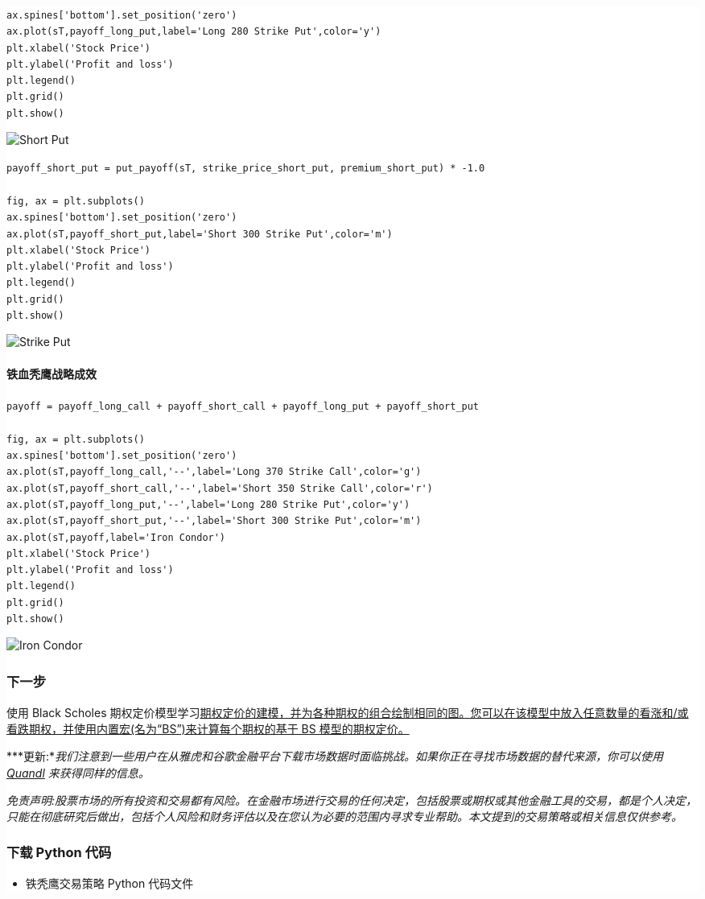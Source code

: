 ```
ax.spines['bottom'].set_position('zero')
ax.plot(sT,payoff_long_put,label='Long 280 Strike Put',color='y')
plt.xlabel('Stock Price')
plt.ylabel('Profit and loss')
plt.legend()
plt.grid()
plt.show()
```

![Short Put](../Images/4c7614821a535620c529a9e6b631bc6d.png)

```
payoff_short_put = put_payoff(sT, strike_price_short_put, premium_short_put) * -1.0

fig, ax = plt.subplots()
ax.spines['bottom'].set_position('zero')
ax.plot(sT,payoff_short_put,label='Short 300 Strike Put',color='m')
plt.xlabel('Stock Price')
plt.ylabel('Profit and loss')
plt.legend()
plt.grid()
plt.show()
```

![Strike Put](../Images/70a385a1dfe1e5b08645fb69167d3267.png)

#### **铁血秃鹰战略成效**

```
payoff = payoff_long_call + payoff_short_call + payoff_long_put + payoff_short_put

fig, ax = plt.subplots()
ax.spines['bottom'].set_position('zero')
ax.plot(sT,payoff_long_call,'--',label='Long 370 Strike Call',color='g')
ax.plot(sT,payoff_short_call,'--',label='Short 350 Strike Call',color='r')
ax.plot(sT,payoff_long_put,'--',label='Long 280 Strike Put',color='y')
ax.plot(sT,payoff_short_put,'--',label='Short 300 Strike Put',color='m')
ax.plot(sT,payoff,label='Iron Condor')
plt.xlabel('Stock Price')
plt.ylabel('Profit and loss')
plt.legend()
plt.grid()
plt.show()
```

![Iron Condor](../Images/093f4c75dfec1de98ef8e27d6a31ee4d.png)

### **下一步**

使用 Black Scholes 期权定价模型学习[期权定价的建模，并为各种期权的组合绘制相同的图。您可以在该模型中放入任意数量的看涨和/或看跌期权，并使用内置宏(名为“BS”)来计算每个期权的基于 BS 模型的期权定价。](https://blog.quantinsti.com/options-trading-excel-model/)

***更新:**我们注意到一些用户在从雅虎和谷歌金融平台下载市场数据时面临挑战。如果你正在寻找市场数据的替代来源，你可以使用 [Quandl](https://www.quandl.com/) 来获得同样的信息。*

*免责声明:股票市场的所有投资和交易都有风险。在金融市场进行交易的任何决定，包括股票或期权或其他金融工具的交易，都是个人决定，只能在彻底研究后做出，包括个人风险和财务评估以及在您认为必要的范围内寻求专业帮助。本文提到的交易策略或相关信息仅供参考。*

### **下载 Python 代码**

*   铁秃鹰交易策略 Python 代码文件